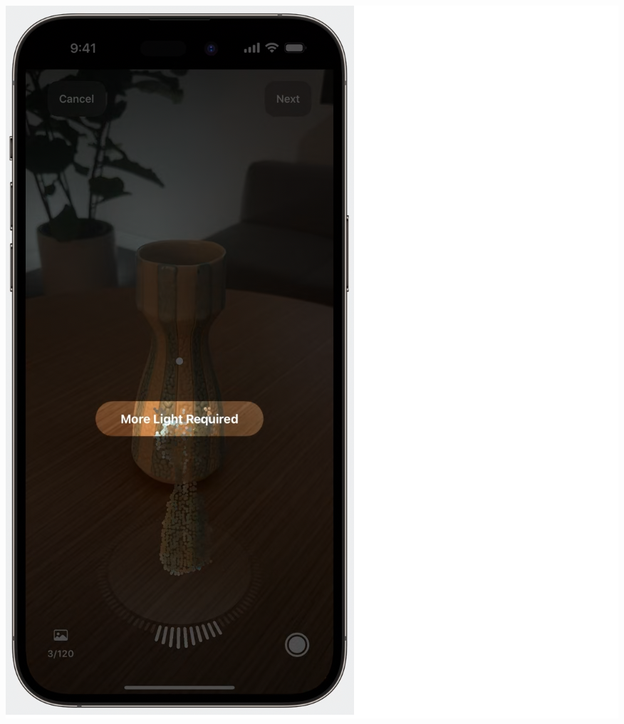 ![截圖 2024-09-19 14.02.11.png](https://github.com/chengyang1380/ProgrammingNotes/blob/main/Images/WWDC/WWDC23/Meet%20Object%20Capture%20for%20iOS/%25E6%2588%25AA%25E5%259C%2596_2024-09-19_14.02.11.png?raw=true)
